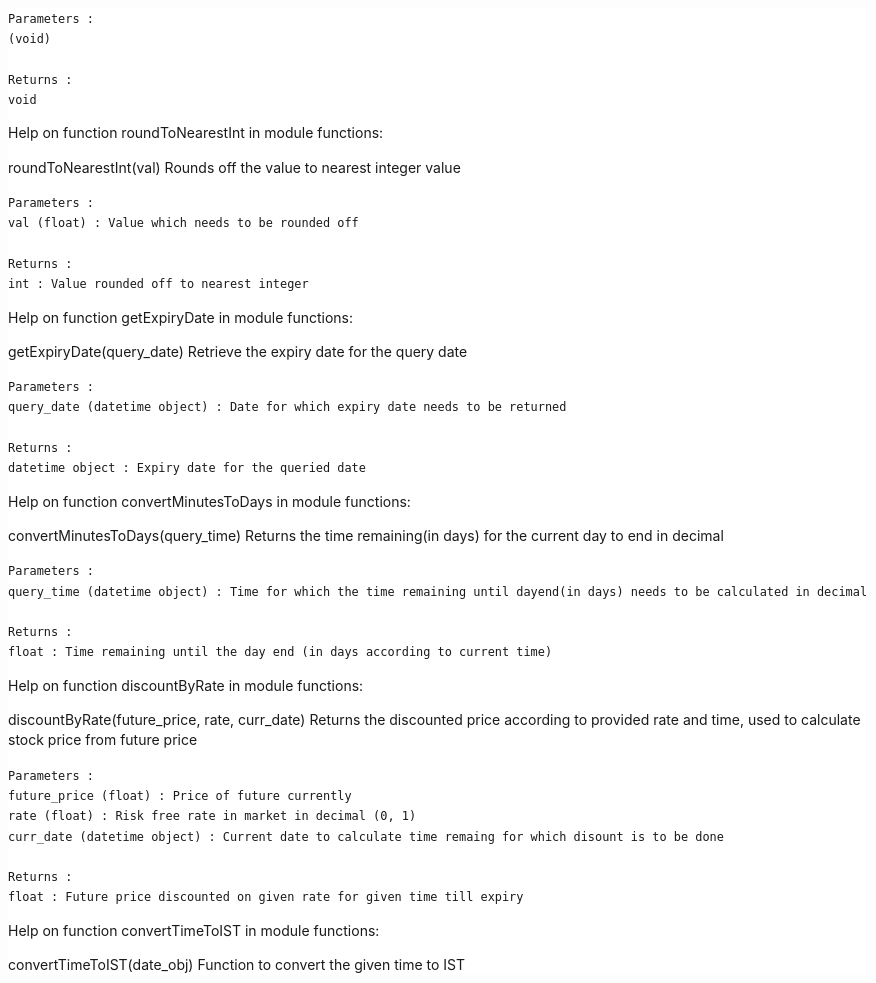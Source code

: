     Parameters :
    (void)
    
    Returns : 
    void

Help on function roundToNearestInt in module functions:

roundToNearestInt(val)
    Rounds off the value to nearest integer value
    
    Parameters :
    val (float) : Value which needs to be rounded off
    
    Returns : 
    int : Value rounded off to nearest integer

Help on function getExpiryDate in module functions:

getExpiryDate(query_date)
    Retrieve the expiry date for the query date
    
    Parameters :
    query_date (datetime object) : Date for which expiry date needs to be returned
    
    Returns : 
    datetime object : Expiry date for the queried date

Help on function convertMinutesToDays in module functions:

convertMinutesToDays(query_time)
    Returns the time remaining(in days) for the current day to end in decimal
    
    Parameters :
    query_time (datetime object) : Time for which the time remaining until dayend(in days) needs to be calculated in decimal
    
    Returns : 
    float : Time remaining until the day end (in days according to current time)

Help on function discountByRate in module functions:

discountByRate(future_price, rate, curr_date)
    Returns the discounted price according to provided rate and time, used to calculate stock price from future price
    
    Parameters :
    future_price (float) : Price of future currently
    rate (float) : Risk free rate in market in decimal (0, 1)
    curr_date (datetime object) : Current date to calculate time remaing for which disount is to be done
    
    Returns : 
    float : Future price discounted on given rate for given time till expiry

Help on function convertTimeToIST in module functions:

convertTimeToIST(date_obj)
    Function to convert the given time to IST
    